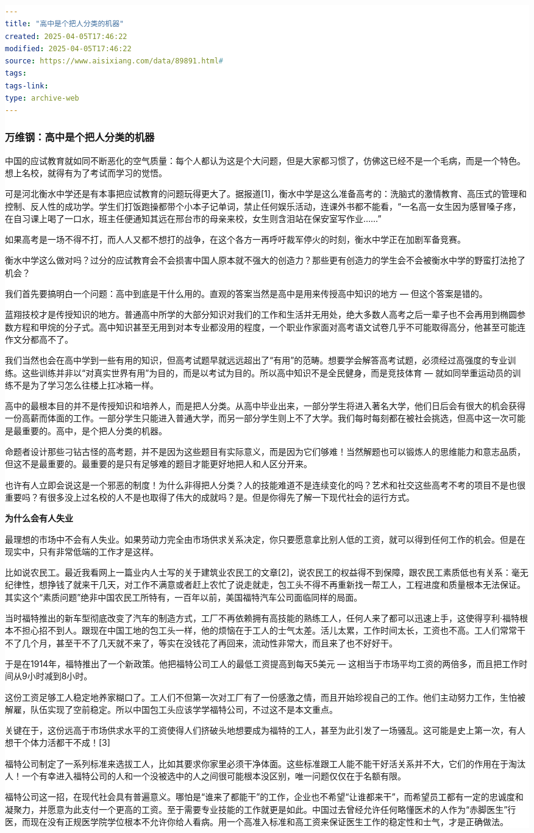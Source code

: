 ```yaml
---
title: "高中是个把人分类的机器"
created: 2025-04-05T17:46:22
modified: 2025-04-05T17:46:22
source: https://www.aisixiang.com/data/89891.html#
tags:
tags-link:
type: archive-web
---
```

<h3>万维钢：高中是个把人分类的机器</h3>

中国的应试教育就如同不断恶化的空气质量：每个人都认为这是个大问题，但是大家都习惯了，仿佛这已经不是一个毛病，而是一个特色。想上名校，就得有为了考试而学习的觉悟。

可是河北衡水中学还是有本事把应试教育的问题玩得更大了。据报道[1]，衡水中学是这么准备高考的：洗脑式的激情教育、高压式的管理和控制、反人性的成功学。学生们打饭跑操都带个小本子记单词，禁止任何娱乐活动，连课外书都不能看，“一名高一女生因为感冒嗓子疼，在自习课上喝了一口水，班主任便通知其远在邢台市的母亲来校，女生则含泪站在保安室写作业……”

如果高考是一场不得不打，而人人又都不想打的战争，在这个各方一再呼吁裁军停火的时刻，衡水中学正在加剧军备竞赛。

衡水中学这么做对吗？过分的应试教育会不会损害中国人原本就不强大的创造力？那些更有创造力的学生会不会被衡水中学的野蛮打法抢了机会？

我们首先要搞明白一个问题：高中到底是干什么用的。直观的答案当然是高中是用来传授高中知识的地方 — 但这个答案是错的。

蓝翔技校才是传授知识的地方。普通高中所学的大部分知识对我们的工作和生活并无用处，绝大多数人高考之后一辈子也不会再用到椭圆参数方程和甲烷的分子式。高中知识甚至无用到对本专业都没用的程度，一个职业作家面对高考语文试卷几乎不可能取得高分，他甚至可能连作文分都高不了。

我们当然也会在高中学到一些有用的知识，但高考试题早就远远超出了“有用”的范畴。想要学会解答高考试题，必须经过高强度的专业训练。这些训练并非以“对真实世界有用”为目的，而是以考试为目的。所以高中知识不是全民健身，而是竞技体育 — 就如同举重运动员的训练不是为了学习怎么往楼上扛冰箱一样。

高中的最根本目的并不是传授知识和培养人，而是把人分类。从高中毕业出来，一部分学生将进入著名大学，他们日后会有很大的机会获得一份高薪而体面的工作。一部分学生只能进入普通大学，而另一部分学生则上不了大学。我们每时每刻都在被社会挑选，但高中这一次可能是最重要的。高中，是个把人分类的机器。

命题者设计那些刁钻古怪的高考题，并不是因为这些题目有实际意义，而是因为它们够难！当然解题也可以锻炼人的思维能力和意志品质，但这不是最重要的。最重要的是只有足够难的题目才能更好地把人和人区分开来。

也许有人立即会说这是一个邪恶的制度！为什么非得把人分类？人的技能难道不是连续变化的吗？艺术和社交这些高考不考的项目不是也很重要吗？有很多没上过名校的人不是也取得了伟大的成就吗？是。但是你得先了解一下现代社会的运行方式。

**为什么会有人失业**

最理想的市场中不会有人失业。如果劳动力完全由市场供求关系决定，你只要愿意拿比别人低的工资，就可以得到任何工作的机会。但是在现实中，只有非常低端的工作才是这样。

比如说农民工。最近我看网上一篇业内人士写的关于建筑业农民工的文章[2]，说农民工的权益得不到保障，跟农民工素质低也有关系：毫无纪律性，想挣钱了就来干几天，对工作不满意或者赶上农忙了说走就走，包工头不得不再重新找一帮工人，工程进度和质量根本无法保证。其实这个“素质问题”绝非中国农民工所特有，一百年以前，美国福特汽车公司面临同样的局面。

当时福特推出的新车型彻底改变了汽车的制造方式，工厂不再依赖拥有高技能的熟练工人，任何人来了都可以迅速上手，这使得亨利·福特根本不担心招不到人。跟现在中国工地的包工头一样，他的烦恼在于工人的士气太差。活儿太累，工作时间太长，工资也不高。工人们常常干不了几个月，甚至干不了几天就不来了，等实在没钱花了再回来，流动性非常大，而且来了也不好好干。

于是在1914年，福特推出了一个新政策。他把福特公司工人的最低工资提高到每天5美元 — 这相当于市场平均工资的两倍多，而且把工作时间从9小时减到8小时。

这份工资足够工人稳定地养家糊口了。工人们不但第一次对工厂有了一份感激之情，而且开始珍视自己的工作。他们主动努力工作，生怕被解雇，队伍实现了空前稳定。所以中国包工头应该学学福特公司，不过这不是本文重点。

关键在于，这份远高于市场供求水平的工资使得人们挤破头地想要成为福特的工人，甚至为此引发了一场骚乱。这可能是史上第一次，有人想干个体力活都干不成！[3]

福特公司制定了一系列标准来选拔工人，比如其要求你家里必须干净体面。这些标准跟工人能不能干好活关系并不大，它们的作用在于淘汰人！一个有幸进入福特公司的人和一个没被选中的人之间很可能根本没区别，唯一问题仅仅在于名额有限。

福特公司这一招，在现代社会具有普遍意义。哪怕是“谁来了都能干”的工作，企业也不希望“让谁都来干”，而希望员工都有一定的忠诚度和凝聚力，并愿意为此支付一个更高的工资。至于需要专业技能的工作就更是如此。中国过去曾经允许任何略懂医术的人作为“赤脚医生”行医，而现在没有正规医学院学位根本不允许你给人看病。用一个高准入标准和高工资来保证医生工作的稳定性和士气，才是正确做法。
